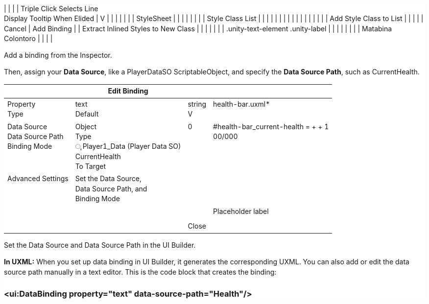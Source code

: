 |                   |                          |                                       | Triple Click Selects Line<br>Display Tooltip When Elided | V                                   |      |   |
|                   |                          |                                       | StyleSheet                                               |                                     |      |   |
|                   |                          |                                       | Style Class List                                         |                                     |      |   |
|                   |                          |                                       |                                                          |                                     |      |   |
|                   |                          |                                       |                                                          | Add Style Class to List             |      |   |
|                   | Cancel                   | Add Binding                           |                                                          | Extract Inlined Styles to New Class |      |   |
|                   |                          |                                       | .unity-text-element .unity-label                         |                                     |      |   |
|                   |                          |                                       | Matabina Colontoro                                       |                                     |      |   |

Add a binding from the Inspector.

Then, assign your **Data Source**, like a PlayerDataSO ScriptableObject, and specify the **Data Source Path**, such as CurrentHealth.

|                                                 | Edit Binding                                                                    |             |                                              |
|-------------------------------------------------|---------------------------------------------------------------------------------|-------------|----------------------------------------------|
| Property<br>Type                                | text<br>Default                                                                 | string<br>V | health-bar.uxml*                             |
| Data Source<br>Data Source Path<br>Binding Mode | Object<br>Type<br>ு Player1_Data (Player Data SO)<br>CurrentHealth<br>To Target | 0           | #health-bar_current-health = + + 1<br>00/000 |
| Advanced Settings                               | Set the Data Source,<br>Data Source Path, and<br>Binding Mode                   |             |                                              |
|                                                 |                                                                                 |             | Placeholder label                            |
|                                                 |                                                                                 |             |                                              |
|                                                 |                                                                                 | Close       |                                              |

Set the Data Source and Data Source Path in the UI Builder.

**In UXML:** When you set up data binding in UI Builder, it generates the corresponding UXML. You can also add or edit the data source path manually in a text editor. This is the code block that creates the binding:

### <Bindings> <ui:DataBinding property="text" data-source-path="Health"/> </Bindings>

